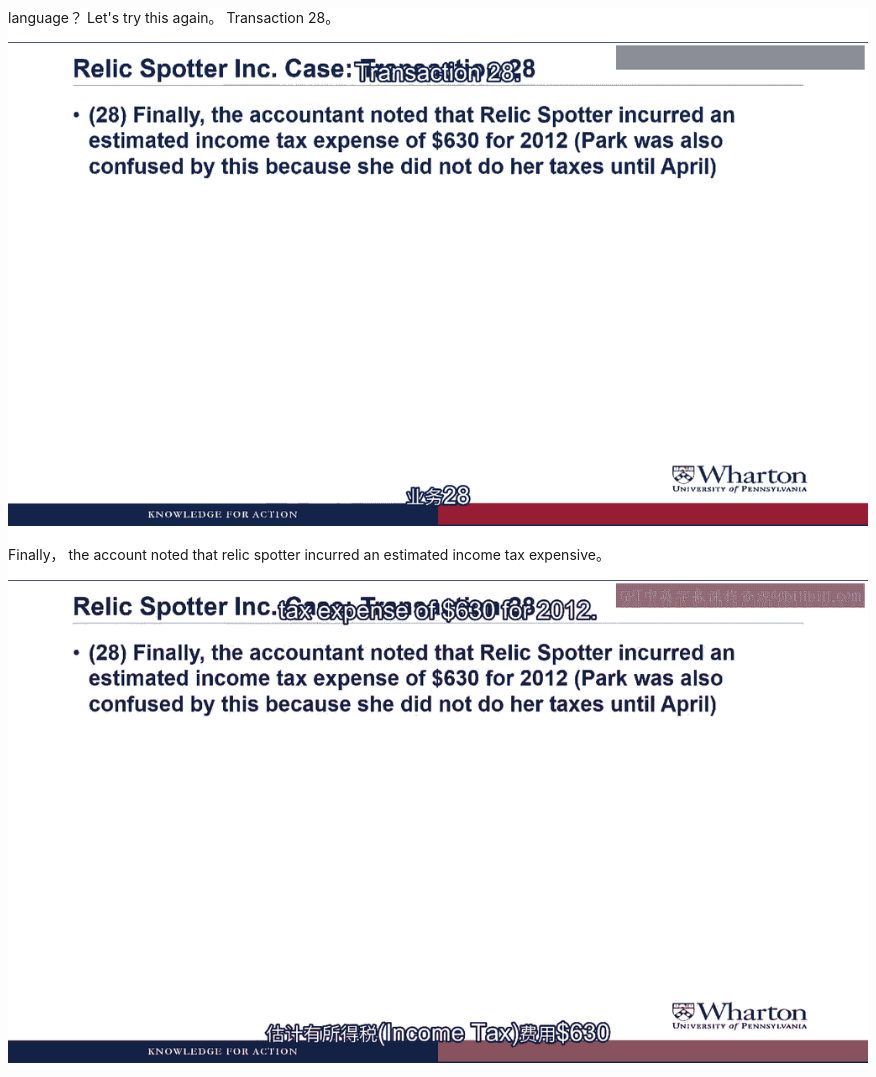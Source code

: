 language？ Let's try this again。 Transaction 28。

![](img/3bb5827c5db96935d15016bd37e96e0f_83.png)

Finally， the account noted that relic spotter incurred an estimated income tax expensive。

![](img/3bb5827c5db96935d15016bd37e96e0f_85.png)
